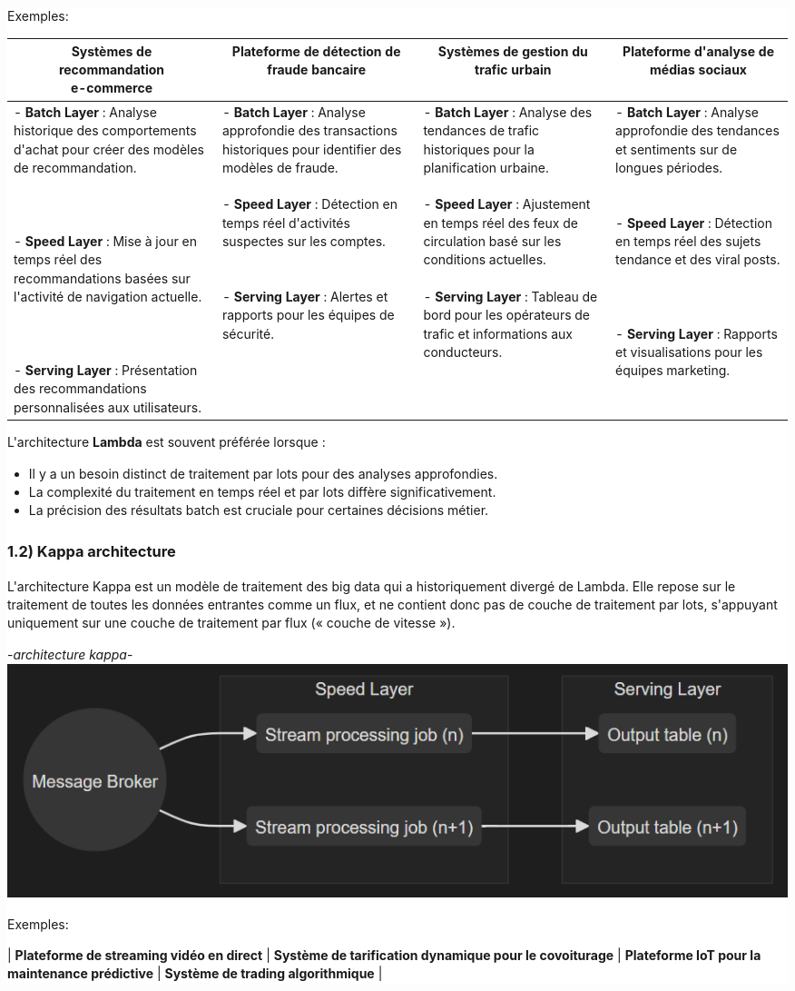 Exemples: 

| **Systèmes de <br>recommandation <br>e-commerce**                                                                                                                                                                                                                                                                                                | **Plateforme de détection de fraude bancaire**                                                                                                                                                                                                                                           | **Systèmes de gestion du trafic urbain**                                                                                                                                                                                                                                                                                  | **Plateforme d'analyse de médias sociaux**                                                                                                                                                                                                                                              |
| ------------------------------------------------------------------------------------------------------------------------------------------------------------------------------------------------------------------------------------------------------------------------------------------------------------------------------------------------ | ---------------------------------------------------------------------------------------------------------------------------------------------------------------------------------------------------------------------------------------------------------------------------------------- | ------------------------------------------------------------------------------------------------------------------------------------------------------------------------------------------------------------------------------------------------------------------------------------------------------------------------- | --------------------------------------------------------------------------------------------------------------------------------------------------------------------------------------------------------------------------------------------------------------------------------------- |
| - **Batch Layer** : Analyse historique des comportements d'achat pour créer des modèles de recommandation.<br><br><br><br>- **Speed Layer** : Mise à jour en temps réel des recommandations basées sur l'activité de navigation actuelle.<br><br><br><br>- **Serving Layer** : Présentation des recommandations personnalisées aux utilisateurs. | - **Batch Layer** : Analyse approfondie des transactions historiques pour identifier des modèles de fraude.<br><br>- **Speed Layer** : Détection en temps réel d'activités suspectes sur les comptes.<br><br><br>- **Serving Layer** : Alertes et rapports pour les équipes de sécurité. | - **Batch Layer** : Analyse des tendances de trafic historiques pour la planification urbaine.<br><br>- **Speed Layer** : Ajustement en temps réel des feux de circulation basé sur les conditions actuelles.<br><br>- **Serving Layer** : Tableau de bord pour les opérateurs de trafic et informations aux conducteurs. | - **Batch Layer** : Analyse approfondie des tendances et sentiments sur de longues périodes.<br><br><br>- **Speed Layer** : Détection en temps réel des sujets tendance et des viral posts.<br><br><br><br>- **Serving Layer** : Rapports et visualisations pour les équipes marketing. |

L'architecture **Lambda** est souvent préférée lorsque :
- Il y a un besoin distinct de traitement par lots pour des analyses approfondies.
- La complexité du traitement en temps réel et par lots diffère significativement.
- La précision des résultats batch est cruciale pour certaines décisions métier.


### 1.2) Kappa architecture
L'architecture Kappa est un modèle de traitement des big data qui a historiquement divergé de Lambda. Elle repose sur le traitement de toutes les données entrantes comme un flux, et ne contient donc pas de couche de traitement par lots, s'appuyant uniquement sur une couche de traitement par flux (« couche de vitesse »).

-*architecture kappa*-
![alt text](img/cours4/kappa_archi.PNG)

Exemples:

| **Plateforme de streaming vidéo en direct**                                                                                                                                                                                                                             | **Système de tarification dynamique pour le covoiturage**                                                                                                                                                                            | **Plateforme IoT pour la maintenance prédictive**                                                                                                                                                                                                 | **Système de trading algorithmique**                                                                                                                                                                                                |